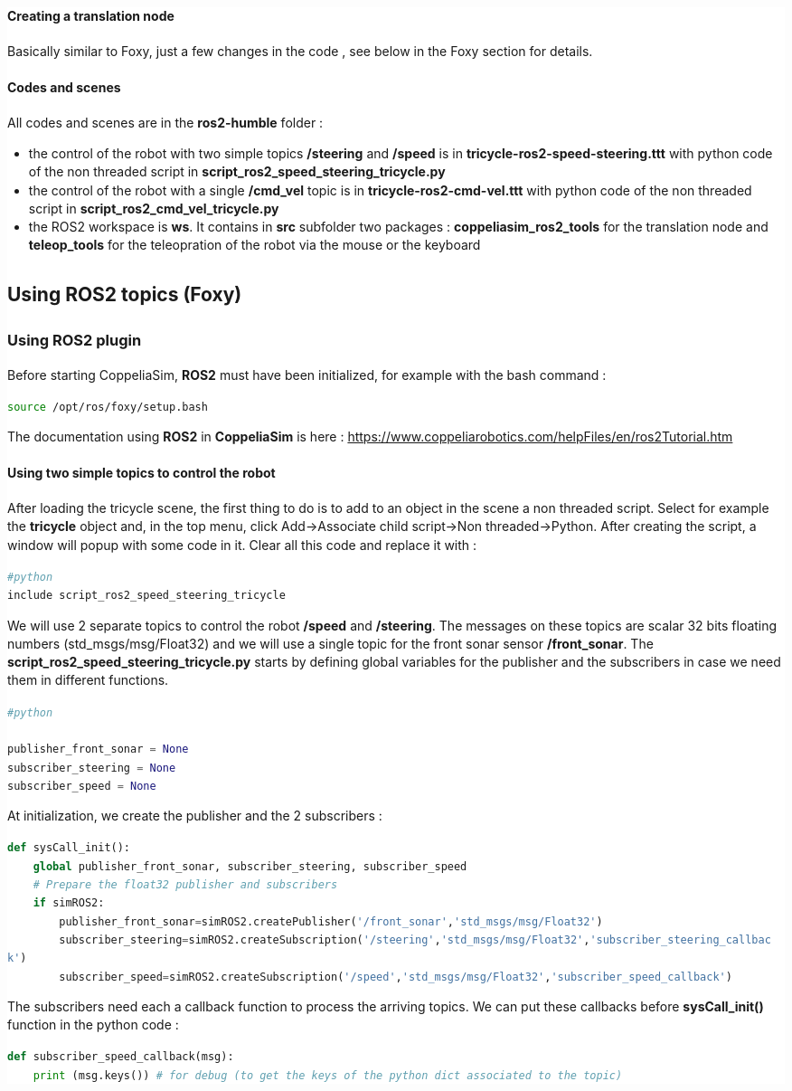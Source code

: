 #### Creating a translation node
Basically similar to Foxy, just a few changes in the code , see below in the Foxy section for details.

#### Codes and scenes
All codes and scenes are in the **ros2-humble** folder :

 - the control of the robot with  two simple topics **/steering** and **/speed** is in **tricycle-ros2-speed-steering.ttt** with python code of the non threaded script in **script_ros2_speed_steering_tricycle.py**
 - the control of the robot with  a single **/cmd_vel** topic is in **tricycle-ros2-cmd-vel.ttt** with python code of the non threaded script in **script_ros2_cmd_vel_tricycle.py**
 - the ROS2 workspace is **ws**. It contains in **src** subfolder two packages : **coppeliasim_ros2_tools** for the translation node and **teleop_tools** for the teleopration of the robot via the mouse or the keyboard

## Using ROS2 topics (Foxy)

### Using ROS2 plugin
Before starting CoppeliaSim, **ROS2** must have been initialized, for example with the bash command :
```bash
source /opt/ros/foxy/setup.bash
```
The documentation using **ROS2** in **CoppeliaSim** is here : 
https://www.coppeliarobotics.com/helpFiles/en/ros2Tutorial.htm

#### Using two simple topics to control the robot
After loading the tricycle scene, the first thing to do is to add to an object in the scene a non threaded script. Select for example the **tricycle** object and, in the top menu, click Add->Associate child script->Non threaded->Python. After creating the script, a window will popup with some code in it. Clear all this code and replace it with :
```python
#python
include script_ros2_speed_steering_tricycle
```
We will use 2 separate topics to control the robot **/speed** and **/steering**. The messages on these topics are scalar 32 bits floating numbers (std_msgs/msg/Float32) and we will use a single topic for the front sonar sensor **/front_sonar**.
The **script_ros2_speed_steering_tricycle.py** starts by defining global variables for the publisher and the subscribers in case we need them in different functions.
```python
#python

publisher_front_sonar = None
subscriber_steering = None
subscriber_speed = None
```
At initialization, we create the publisher and the 2 subscribers :
```python
def sysCall_init():
    global publisher_front_sonar, subscriber_steering, subscriber_speed
    # Prepare the float32 publisher and subscribers 
    if simROS2:
        publisher_front_sonar=simROS2.createPublisher('/front_sonar','std_msgs/msg/Float32')
        subscriber_steering=simROS2.createSubscription('/steering','std_msgs/msg/Float32','subscriber_steering_callback')
        subscriber_speed=simROS2.createSubscription('/speed','std_msgs/msg/Float32','subscriber_speed_callback')
```
The subscribers need each a callback function to process the arriving topics. We can put these callbacks before **sysCall_init()** function in the python code :
```python
def subscriber_speed_callback(msg):
    print (msg.keys()) # for debug (to get the keys of the python dict associated to the topic)
```